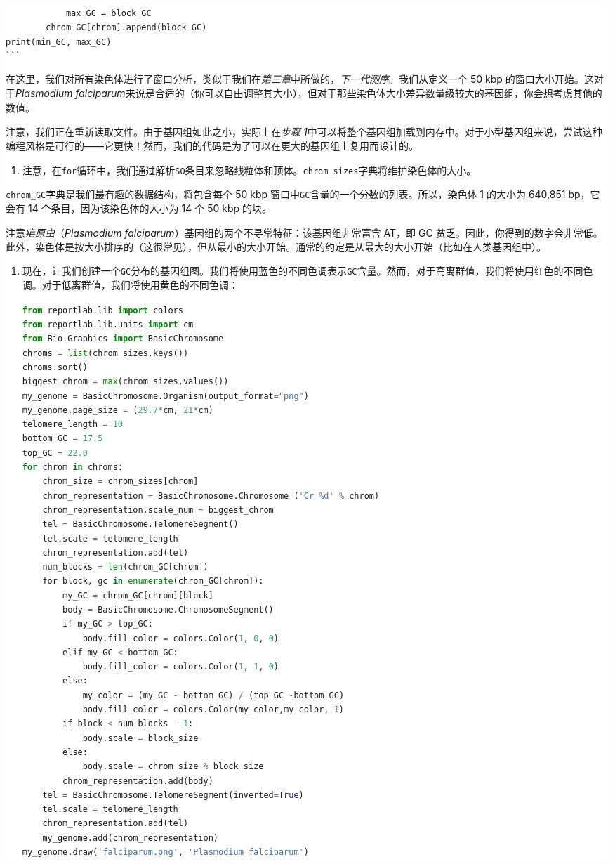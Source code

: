                 max_GC = block_GC
            chrom_GC[chrom].append(block_GC)
    print(min_GC, max_GC)
    ```

在这里，我们对所有染色体进行了窗口分析，类似于我们在*第三章*中所做的，*下一代测序*。我们从定义一个 50 kbp 的窗口大小开始。这对于*Plasmodium falciparum*来说是合适的（你可以自由调整其大小），但对于那些染色体大小差异数量级较大的基因组，你会想考虑其他的数值。

注意，我们正在重新读取文件。由于基因组如此之小，实际上在*步骤 1*中可以将整个基因组加载到内存中。对于小型基因组来说，尝试这种编程风格是可行的——它更快！然而，我们的代码是为了可以在更大的基因组上复用而设计的。

1.  注意，在`for`循环中，我们通过解析`SO`条目来忽略线粒体和顶体。`chrom_sizes`字典将维护染色体的大小。

`chrom_GC`字典是我们最有趣的数据结构，将包含每个 50 kbp 窗口中`GC`含量的一个分数的列表。所以，染色体 1 的大小为 640,851 bp，它会有 14 个条目，因为该染色体的大小为 14 个 50 kbp 的块。

注意*疟原虫*（*Plasmodium falciparum*）基因组的两个不寻常特征：该基因组非常富含 AT，即 GC 贫乏。因此，你得到的数字会非常低。此外，染色体是按大小排序的（这很常见），但从最小的大小开始。通常的约定是从最大的大小开始（比如在人类基因组中）。

1.  现在，让我们创建一个`GC`分布的基因组图。我们将使用蓝色的不同色调表示`GC`含量。然而，对于高离群值，我们将使用红色的不同色调。对于低离群值，我们将使用黄色的不同色调：

    ```py
    from reportlab.lib import colors
    from reportlab.lib.units import cm
    from Bio.Graphics import BasicChromosome
    chroms = list(chrom_sizes.keys())
    chroms.sort()
    biggest_chrom = max(chrom_sizes.values())
    my_genome = BasicChromosome.Organism(output_format="png")
    my_genome.page_size = (29.7*cm, 21*cm)
    telomere_length = 10
    bottom_GC = 17.5
    top_GC = 22.0
    for chrom in chroms:
        chrom_size = chrom_sizes[chrom]
        chrom_representation = BasicChromosome.Chromosome ('Cr %d' % chrom)
        chrom_representation.scale_num = biggest_chrom
        tel = BasicChromosome.TelomereSegment()
        tel.scale = telomere_length
        chrom_representation.add(tel)
        num_blocks = len(chrom_GC[chrom])
        for block, gc in enumerate(chrom_GC[chrom]):
            my_GC = chrom_GC[chrom][block]
            body = BasicChromosome.ChromosomeSegment()
            if my_GC > top_GC:
                body.fill_color = colors.Color(1, 0, 0)
            elif my_GC < bottom_GC:
                body.fill_color = colors.Color(1, 1, 0)
            else:
                my_color = (my_GC - bottom_GC) / (top_GC -bottom_GC)
                body.fill_color = colors.Color(my_color,my_color, 1)
            if block < num_blocks - 1:
                body.scale = block_size
            else:
                body.scale = chrom_size % block_size
            chrom_representation.add(body)
        tel = BasicChromosome.TelomereSegment(inverted=True)
        tel.scale = telomere_length
        chrom_representation.add(tel)
        my_genome.add(chrom_representation)
    my_genome.draw('falciparum.png', 'Plasmodium falciparum')
    ```
